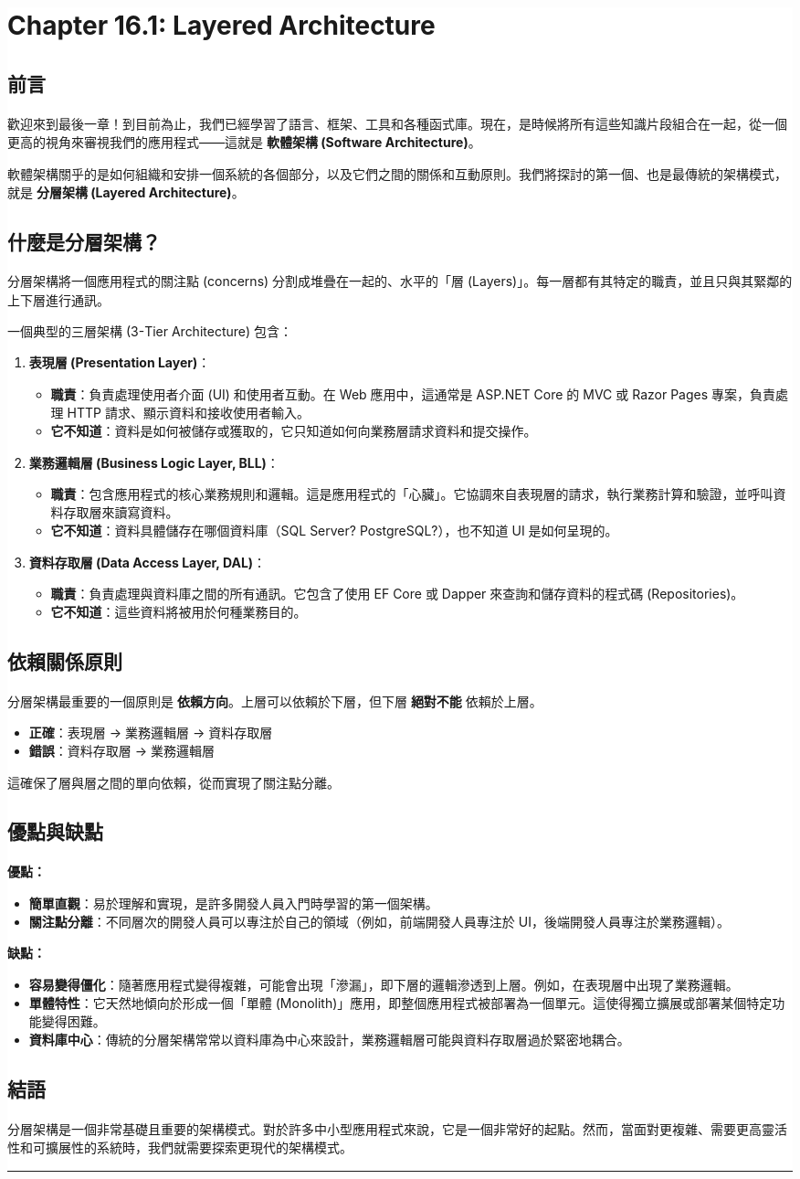 # Chapter 16.1: Layered Architecture

## 前言

歡迎來到最後一章！到目前為止，我們已經學習了語言、框架、工具和各種函式庫。現在，是時候將所有這些知識片段組合在一起，從一個更高的視角來審視我們的應用程式——這就是 **軟體架構 (Software Architecture)**。

軟體架構關乎的是如何組織和安排一個系統的各個部分，以及它們之間的關係和互動原則。我們將探討的第一個、也是最傳統的架構模式，就是 **分層架構 (Layered Architecture)**。

## 什麼是分層架構？

分層架構將一個應用程式的關注點 (concerns) 分割成堆疊在一起的、水平的「層 (Layers)」。每一層都有其特定的職責，並且只與其緊鄰的上下層進行通訊。

一個典型的三層架構 (3-Tier Architecture) 包含：

1.  **表現層 (Presentation Layer)**：
    - **職責**：負責處理使用者介面 (UI) 和使用者互動。在 Web 應用中，這通常是 ASP.NET Core 的 MVC 或 Razor Pages 專案，負責處理 HTTP 請求、顯示資料和接收使用者輸入。
    - **它不知道**：資料是如何被儲存或獲取的，它只知道如何向業務層請求資料和提交操作。

2.  **業務邏輯層 (Business Logic Layer, BLL)**：
    - **職責**：包含應用程式的核心業務規則和邏輯。這是應用程式的「心臟」。它協調來自表現層的請求，執行業務計算和驗證，並呼叫資料存取層來讀寫資料。
    - **它不知道**：資料具體儲存在哪個資料庫（SQL Server? PostgreSQL?），也不知道 UI 是如何呈現的。

3.  **資料存取層 (Data Access Layer, DAL)**：
    - **職責**：負責處理與資料庫之間的所有通訊。它包含了使用 EF Core 或 Dapper 來查詢和儲存資料的程式碼 (Repositories)。
    - **它不知道**：這些資料將被用於何種業務目的。

## 依賴關係原則

分層架構最重要的一個原則是 **依賴方向**。上層可以依賴於下層，但下層 **絕對不能** 依賴於上層。
- **正確**：表現層 -> 業務邏輯層 -> 資料存取層
- **錯誤**：資料存取層 -> 業務邏輯層

這確保了層與層之間的單向依賴，從而實現了關注點分離。

## 優點與缺點

**優點：**
- **簡單直觀**：易於理解和實現，是許多開發人員入門時學習的第一個架構。
- **關注點分離**：不同層次的開發人員可以專注於自己的領域（例如，前端開發人員專注於 UI，後端開發人員專注於業務邏輯）。

**缺點：**
- **容易變得僵化**：隨著應用程式變得複雜，可能會出現「滲漏」，即下層的邏輯滲透到上層。例如，在表現層中出現了業務邏輯。
- **單體特性**：它天然地傾向於形成一個「單體 (Monolith)」應用，即整個應用程式被部署為一個單元。這使得獨立擴展或部署某個特定功能變得困難。
- **資料庫中心**：傳統的分層架構常常以資料庫為中心來設計，業務邏輯層可能與資料存取層過於緊密地耦合。

## 結語

分層架構是一個非常基礎且重要的架構模式。對於許多中小型應用程式來說，它是一個非常好的起點。然而，當面對更複雜、需要更高靈活性和可擴展性的系統時，我們就需要探索更現代的架構模式。

---
